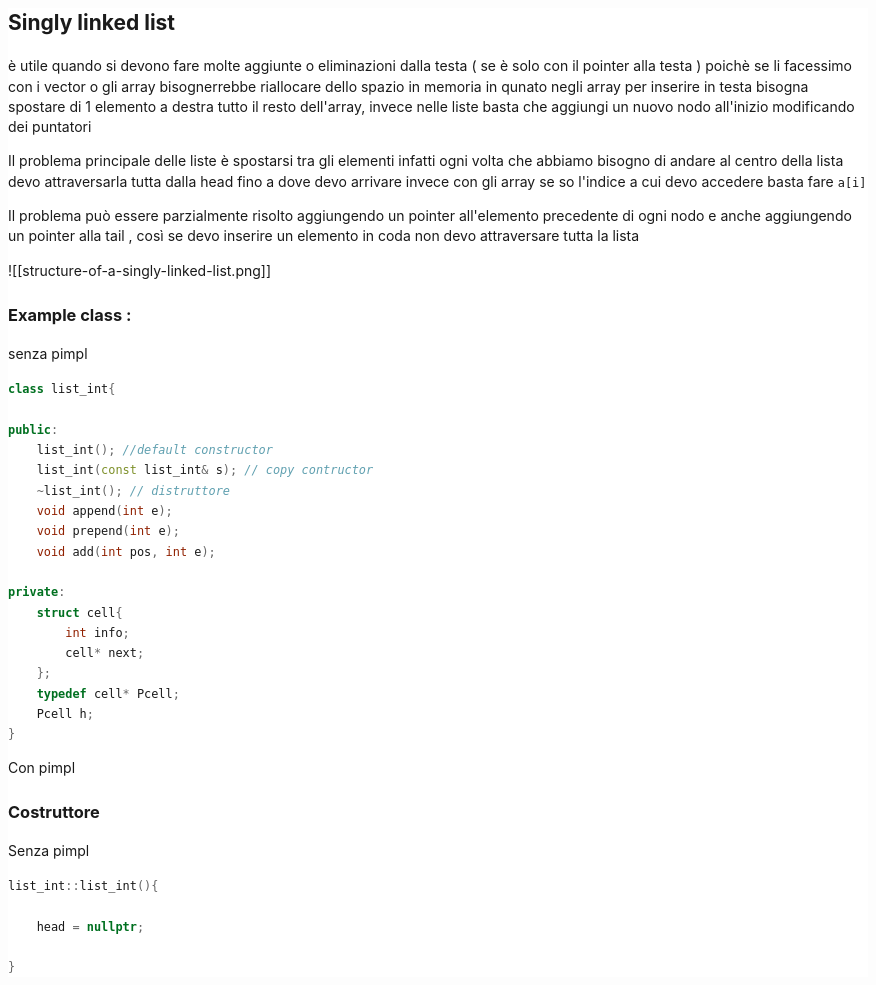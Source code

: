 ## Singly linked list

è utile quando si devono fare molte aggiunte o eliminazioni dalla testa ( se è solo con il pointer alla testa )  poichè se li facessimo con i vector o gli array bisognerrebbe riallocare dello spazio in memoria in qunato negli array per inserire in testa bisogna spostare di 1 elemento a destra tutto il resto dell'array, invece nelle liste basta che aggiungi un nuovo nodo all'inizio modificando dei puntatori

Il problema principale delle liste è spostarsi tra gli elementi infatti ogni volta che abbiamo bisogno di andare al centro della lista devo attraversarla tutta dalla head fino a dove devo arrivare invece con gli array se so l'indice a cui devo accedere basta fare `a[i]` 

Il problema può essere parzialmente risolto aggiungendo un pointer all'elemento precedente di ogni nodo e anche aggiungendo un pointer alla tail , così se devo inserire un elemento in coda non devo attraversare tutta la lista

![[structure-of-a-singly-linked-list.png]]

### Example class :

senza pimpl
```c++
class list_int{

public:
	list_int(); //default constructor
	list_int(const list_int& s); // copy contructor
	~list_int(); // distruttore
	void append(int e);
	void prepend(int e);
	void add(int pos, int e);

private:
	struct cell{
		int info;
		cell* next;
	};
	typedef cell* Pcell;
	Pcell h;
}
```

Con pimpl
```c++

```

### Costruttore

Senza pimpl
```c++
list_int::list_int(){

	head = nullptr;

}
```
